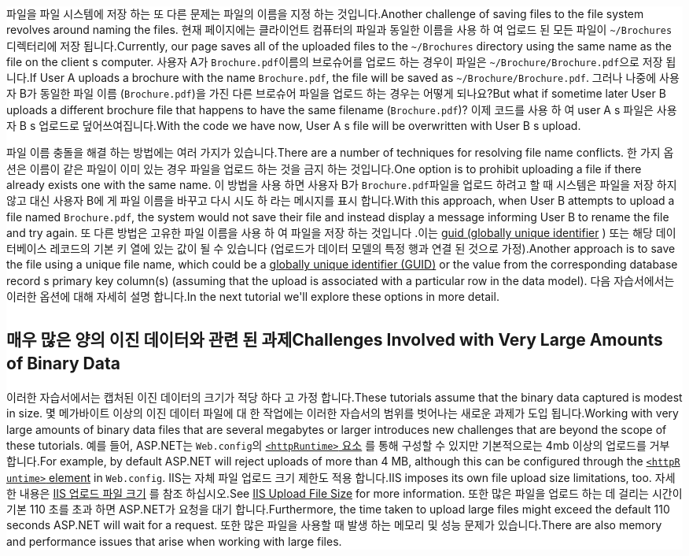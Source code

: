 <span data-ttu-id="859d8-300">파일을 파일 시스템에 저장 하는 또 다른 문제는 파일의 이름을 지정 하는 것입니다.</span><span class="sxs-lookup"><span data-stu-id="859d8-300">Another challenge of saving files to the file system revolves around naming the files.</span></span> <span data-ttu-id="859d8-301">현재 페이지에는 클라이언트 컴퓨터의 파일과 동일한 이름을 사용 하 여 업로드 된 모든 파일이 `~/Brochures` 디렉터리에 저장 됩니다.</span><span class="sxs-lookup"><span data-stu-id="859d8-301">Currently, our page saves all of the uploaded files to the `~/Brochures` directory using the same name as the file on the client s computer.</span></span> <span data-ttu-id="859d8-302">사용자 A가 `Brochure.pdf`이름의 브로슈어를 업로드 하는 경우이 파일은 `~/Brochure/Brochure.pdf`으로 저장 됩니다.</span><span class="sxs-lookup"><span data-stu-id="859d8-302">If User A uploads a brochure with the name `Brochure.pdf`, the file will be saved as `~/Brochure/Brochure.pdf`.</span></span> <span data-ttu-id="859d8-303">그러나 나중에 사용자 B가 동일한 파일 이름 (`Brochure.pdf`)을 가진 다른 브로슈어 파일을 업로드 하는 경우는 어떻게 되나요?</span><span class="sxs-lookup"><span data-stu-id="859d8-303">But what if sometime later User B uploads a different brochure file that happens to have the same filename (`Brochure.pdf`)?</span></span> <span data-ttu-id="859d8-304">이제 코드를 사용 하 여 user A s 파일은 사용자 B s 업로드로 덮어쓰여집니다.</span><span class="sxs-lookup"><span data-stu-id="859d8-304">With the code we have now, User A s file will be overwritten with User B s upload.</span></span>

<span data-ttu-id="859d8-305">파일 이름 충돌을 해결 하는 방법에는 여러 가지가 있습니다.</span><span class="sxs-lookup"><span data-stu-id="859d8-305">There are a number of techniques for resolving file name conflicts.</span></span> <span data-ttu-id="859d8-306">한 가지 옵션은 이름이 같은 파일이 이미 있는 경우 파일을 업로드 하는 것을 금지 하는 것입니다.</span><span class="sxs-lookup"><span data-stu-id="859d8-306">One option is to prohibit uploading a file if there already exists one with the same name.</span></span> <span data-ttu-id="859d8-307">이 방법을 사용 하면 사용자 B가 `Brochure.pdf`파일을 업로드 하려고 할 때 시스템은 파일을 저장 하지 않고 대신 사용자 B에 게 파일 이름을 바꾸고 다시 시도 하 라는 메시지를 표시 합니다.</span><span class="sxs-lookup"><span data-stu-id="859d8-307">With this approach, when User B attempts to upload a file named `Brochure.pdf`, the system would not save their file and instead display a message informing User B to rename the file and try again.</span></span> <span data-ttu-id="859d8-308">또 다른 방법은 고유한 파일 이름을 사용 하 여 파일을 저장 하는 것입니다 .이는 [guid (globally unique identifier](http://en.wikipedia.org/wiki/Globally_Unique_Identifier) ) 또는 해당 데이터베이스 레코드의 기본 키 열에 있는 값이 될 수 있습니다 (업로드가 데이터 모델의 특정 행과 연결 된 것으로 가정).</span><span class="sxs-lookup"><span data-stu-id="859d8-308">Another approach is to save the file using a unique file name, which could be a [globally unique identifier (GUID)](http://en.wikipedia.org/wiki/Globally_Unique_Identifier) or the value from the corresponding database record s primary key column(s) (assuming that the upload is associated with a particular row in the data model).</span></span> <span data-ttu-id="859d8-309">다음 자습서에서는 이러한 옵션에 대해 자세히 설명 합니다.</span><span class="sxs-lookup"><span data-stu-id="859d8-309">In the next tutorial we'll explore these options in more detail.</span></span>

## <a name="challenges-involved-with-very-large-amounts-of-binary-data"></a><span data-ttu-id="859d8-310">매우 많은 양의 이진 데이터와 관련 된 과제</span><span class="sxs-lookup"><span data-stu-id="859d8-310">Challenges Involved with Very Large Amounts of Binary Data</span></span>

<span data-ttu-id="859d8-311">이러한 자습서에서는 캡처된 이진 데이터의 크기가 적당 하다 고 가정 합니다.</span><span class="sxs-lookup"><span data-stu-id="859d8-311">These tutorials assume that the binary data captured is modest in size.</span></span> <span data-ttu-id="859d8-312">몇 메가바이트 이상의 이진 데이터 파일에 대 한 작업에는 이러한 자습서의 범위를 벗어나는 새로운 과제가 도입 됩니다.</span><span class="sxs-lookup"><span data-stu-id="859d8-312">Working with very large amounts of binary data files that are several megabytes or larger introduces new challenges that are beyond the scope of these tutorials.</span></span> <span data-ttu-id="859d8-313">예를 들어, ASP.NET는 `Web.config`의 [`<httpRuntime>` 요소](https://msdn.microsoft.com/library/e1f13641.aspx) 를 통해 구성할 수 있지만 기본적으로는 4mb 이상의 업로드를 거부 합니다.</span><span class="sxs-lookup"><span data-stu-id="859d8-313">For example, by default ASP.NET will reject uploads of more than 4 MB, although this can be configured through the [`<httpRuntime>` element](https://msdn.microsoft.com/library/e1f13641.aspx) in `Web.config`.</span></span> <span data-ttu-id="859d8-314">IIS는 자체 파일 업로드 크기 제한도 적용 합니다.</span><span class="sxs-lookup"><span data-stu-id="859d8-314">IIS imposes its own file upload size limitations, too.</span></span> <span data-ttu-id="859d8-315">자세한 내용은 [IIS 업로드 파일 크기](http://vandamme.typepad.com/development/2005/09/iis_upload_file.html) 를 참조 하십시오.</span><span class="sxs-lookup"><span data-stu-id="859d8-315">See [IIS Upload File Size](http://vandamme.typepad.com/development/2005/09/iis_upload_file.html) for more information.</span></span> <span data-ttu-id="859d8-316">또한 많은 파일을 업로드 하는 데 걸리는 시간이 기본 110 초를 초과 하면 ASP.NET가 요청을 대기 합니다.</span><span class="sxs-lookup"><span data-stu-id="859d8-316">Furthermore, the time taken to upload large files might exceed the default 110 seconds ASP.NET will wait for a request.</span></span> <span data-ttu-id="859d8-317">또한 많은 파일을 사용할 때 발생 하는 메모리 및 성능 문제가 있습니다.</span><span class="sxs-lookup"><span data-stu-id="859d8-317">There are also memory and performance issues that arise when working with large files.</span></span>
